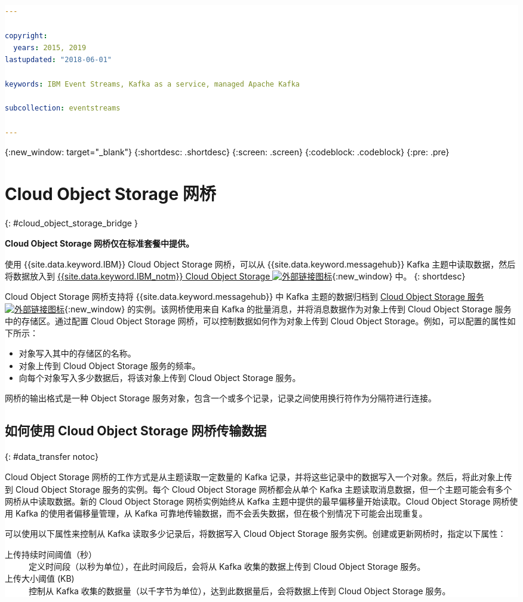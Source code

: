 ```yaml
---

copyright:
  years: 2015, 2019
lastupdated: "2018-06-01"

keywords: IBM Event Streams, Kafka as a service, managed Apache Kafka

subcollection: eventstreams

---
```


{:new_window: target="_blank"}
{:shortdesc: .shortdesc}
{:screen: .screen}
{:codeblock: .codeblock}
{:pre: .pre}

# Cloud Object Storage 网桥 
{: #cloud_object_storage_bridge }

**Cloud Object Storage 网桥仅在标准套餐中提供。**
<br/>

使用 {{site.data.keyword.IBM}} Cloud Object Storage 网桥，可以从 {{site.data.keyword.messagehub}} Kafka 主题中读取数据，然后将数据放入到 [{{site.data.keyword.IBM_notm}} Cloud Object Storage ![外部链接图标](../../icons/launch-glyph.svg "外部链接图标")](/docs/services/cloud-object-storage?topic=cloud-object-storage-about-ibm-cloud-object-storage){:new_window} 中。
{: shortdesc}

Cloud Object Storage 网桥支持将 {{site.data.keyword.messagehub}} 中 Kafka 主题的数据归档到 [Cloud Object Storage 服务 ![外部链接图标](../../icons/launch-glyph.svg "外部链接图标")](/docs/services/cloud-object-storage?topic=cloud-object-storage-about-ibm-cloud-object-storage){:new_window} 的实例。该网桥使用来自 Kafka 的批量消息，并将消息数据作为对象上传到 Cloud Object Storage 服务中的存储区。通过配置 Cloud Object Storage 网桥，可以控制数据如何作为对象上传到 Cloud Object Storage。例如，可以配置的属性如下所示：

* 对象写入其中的存储区的名称。
* 对象上传到 Cloud Object Storage 服务的频率。
* 向每个对象写入多少数据后，将该对象上传到 Cloud Object Storage 服务。

网桥的输出格式是一种 Object Storage 服务对象，包含一个或多个记录，记录之间使用换行符作为分隔符进行连接。

## 如何使用 Cloud Object Storage 网桥传输数据
{: #data_transfer notoc}

Cloud Object Storage 网桥的工作方式是从主题读取一定数量的 Kafka 记录，并将这些记录中的数据写入一个对象。然后，将此对象上传到 Cloud Object Storage 服务的实例。每个 Cloud Object Storage 网桥都会从单个 Kafka 主题读取消息数据，但一个主题可能会有多个网桥从中读取数据。新的 Cloud Object Storage 网桥实例始终从 Kafka 主题中提供的最早偏移量开始读取。Cloud Object Storage 网桥使用 Kafka 的使用者偏移量管理，从 Kafka 可靠地传输数据，而不会丢失数据，但在极个别情况下可能会出现重复。

可以使用以下属性来控制从 Kafka 读取多少记录后，将数据写入 Cloud Object Storage 服务实例。创建或更新网桥时，指定以下属性：
<dl><dt>上传持续时间阈值（秒）</dt> 
<dd>定义时间段（以秒为单位），在此时间段后，会将从 Kafka 收集的数据上传到 Cloud Object Storage 服务。</dd>
<dt>上传大小阈值 (KB)</dt>
<dd>控制从 Kafka 收集的数据量（以千字节为单位），达到此数据量后，会将数据上传到 Cloud Object Storage 服务。</dd>
</dl>
